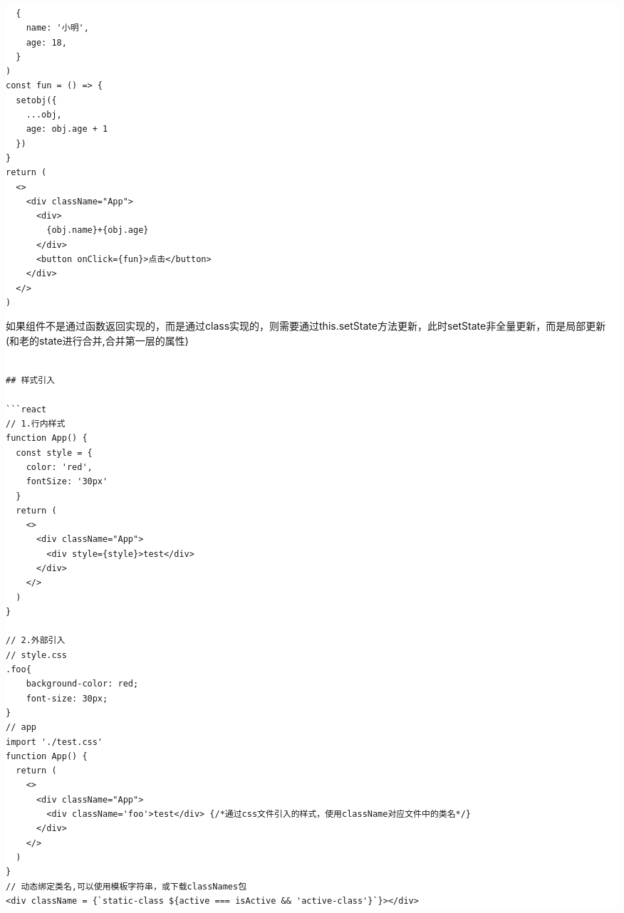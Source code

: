 ```react
  {
    name: '小明',
    age: 18,
  }
)
const fun = () => {
  setobj({
    ...obj,
    age: obj.age + 1
  })
}
return (
  <>
    <div className="App">
      <div>
        {obj.name}+{obj.age}
      </div>   
      <button onClick={fun}>点击</button>
    </div>
  </>
)
```

如果组件不是通过函数返回实现的，而是通过class实现的，则需要通过this.setState方法更新，此时setState非全量更新，而是局部更新(和老的state进行合并,合并第一层的属性)

```react

## 样式引入

```react
// 1.行内样式
function App() {
  const style = {
    color: 'red',
    fontSize: '30px'
  }
  return (
    <>
      <div className="App">
        <div style={style}>test</div>
      </div>
    </>
  )
}

// 2.外部引入
// style.css
.foo{
    background-color: red;
    font-size: 30px;
}
// app
import './test.css'
function App() {
  return (
    <>
      <div className="App">
        <div className='foo'>test</div> {/*通过css文件引入的样式，使用className对应文件中的类名*/}
      </div>
    </>
  )
}
// 动态绑定类名,可以使用模板字符串，或下载classNames包
<div className = {`static-class ${active === isActive && 'active-class'}`}></div>
```